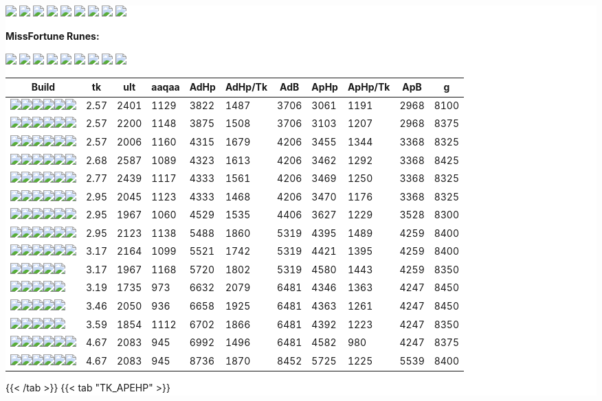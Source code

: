 ![](/Styles/Precision/PressTheAttack/PressTheAttack.png)
![](/Styles/Precision/Overheal.png)
![](/Styles/Precision/LegendAlacrity/LegendAlacrity.png)
![](/Styles/Precision/CutDown/CutDown.png)
![](/Styles/Sorcery/AbsoluteFocus/AbsoluteFocus.png)
![](/Styles/Sorcery/GatheringStorm/GatheringStorm.png)
![](/StatMods/StatModsAdaptiveForceIcon.png)
![](/StatMods/StatModsAdaptiveForceIcon.png)
![](/StatMods/StatModsArmorIcon.png)



**MissFortune Runes:**


![](/Styles/Precision/PressTheAttack/PressTheAttack.png)
![](/Styles/Precision/Overheal.png)
![](/Styles/Precision/LegendAlacrity/LegendAlacrity.png)
![](/Styles/Precision/CutDown/CutDown.png)
![](/Styles/Sorcery/AbsoluteFocus/AbsoluteFocus.png)
![](/Styles/Sorcery/GatheringStorm/GatheringStorm.png)
![](/StatMods/StatModsAdaptiveForceIcon.png)
![](/StatMods/StatModsAdaptiveForceIcon.png)
![](/StatMods/StatModsArmorIcon.png)





 Build |tk|ult|aaqaa|AdHp|AdHp/Tk|AdB|ApHp|ApHp/Tk|ApB|g
-|-|-|-|-|-|-|-|-|-|-
![](/item/6672.png)![](/item/6691.png)![](/item/1001.png)![](/item/1053.png)![](/item/1055.png)![](/item/1036.png)|2.57|2401|1129|3822|1487|3706|3061|1191|2968|8100
![](/item/6672.png)![](/item/3074.png)![](/item/1001.png)![](/item/1055.png)![](/item/1037.png)![](/item/1036.png)|2.57|2200|1148|3875|1508|3706|3103|1207|2968|8375
![](/item/6672.png)![](/item/6609.png)![](/item/1001.png)![](/item/1053.png)![](/item/1055.png)![](/item/1037.png)|2.57|2006|1160|4315|1679|4206|3455|1344|3368|8325
![](/item/6609.png)![](/item/6691.png)![](/item/1001.png)![](/item/1053.png)![](/item/1055.png)![](/item/1037.png)|2.68|2587|1089|4323|1613|4206|3462|1292|3368|8425
![](/item/6609.png)![](/item/6676.png)![](/item/1001.png)![](/item/1053.png)![](/item/1055.png)![](/item/1037.png)|2.77|2439|1117|4333|1561|4206|3469|1250|3368|8325
![](/item/3087.png)![](/item/6609.png)![](/item/1001.png)![](/item/1053.png)![](/item/1055.png)![](/item/1037.png)|2.95|2045|1123|4333|1468|4206|3470|1176|3368|8325
![](/item/6672.png)![](/item/3161.png)![](/item/1001.png)![](/item/1053.png)![](/item/1055.png)![](/item/1036.png)|2.95|1967|1060|4529|1535|4406|3627|1229|3528|8300
![](/item/6672.png)![](/item/6673.png)![](/item/1001.png)![](/item/1055.png)![](/item/1038.png)![](/item/1036.png)|2.95|2123|1138|5488|1860|5319|4395|1489|4259|8400
![](/item/6673.png)![](/item/3087.png)![](/item/1001.png)![](/item/1055.png)![](/item/1038.png)![](/item/1036.png)|3.17|2164|1099|5521|1742|5319|4421|1395|4259|8400
![](/item/6673.png)![](/item/3153.png)![](/item/1001.png)![](/item/1055.png)![](/item/1038.png)|3.17|1967|1168|5720|1802|5319|4580|1443|4259|8350
![](/item/6672.png)![](/item/3026.png)![](/item/1053.png)![](/item/1055.png)![](/item/3006.png)|3.19|1735|973|6632|2079|6481|4346|1363|4247|8450
![](/item/3026.png)![](/item/6676.png)![](/item/1053.png)![](/item/1055.png)![](/item/3006.png)|3.46|2050|936|6658|1925|6481|4363|1261|4247|8450
![](/item/3026.png)![](/item/3153.png)![](/item/1001.png)![](/item/1055.png)![](/item/1038.png)|3.59|1854|1112|6702|1866|6481|4392|1223|4247|8350
![](/item/3026.png)![](/item/3072.png)![](/item/1001.png)![](/item/1055.png)![](/item/1037.png)![](/item/1036.png)|4.67|2083|945|6992|1496|6481|4582|980|4247|8375
![](/item/6673.png)![](/item/3026.png)![](/item/1001.png)![](/item/1055.png)![](/item/1038.png)![](/item/1036.png)|4.67|2083|945|8736|1870|8452|5725|1225|5539|8400
{{< /tab >}}
{{< tab "TK_APEHP" >}}